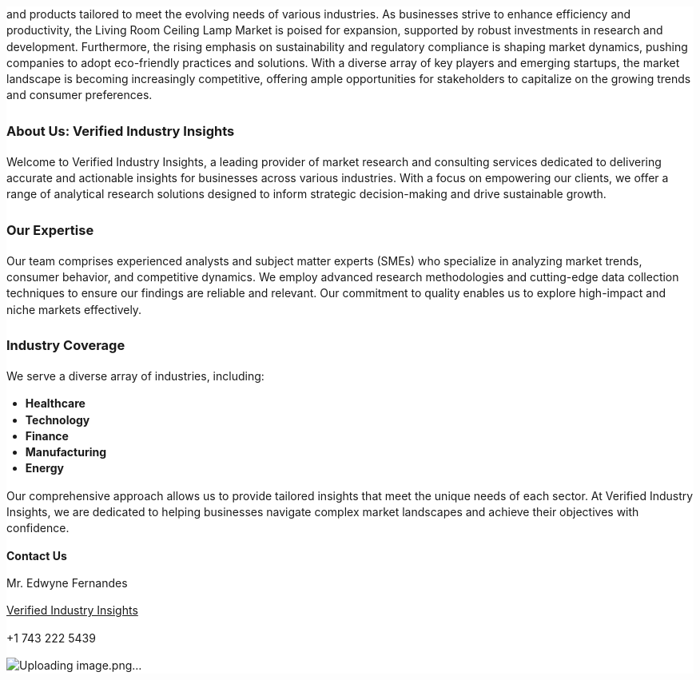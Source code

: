 and products tailored to meet the evolving needs of various industries. As businesses strive to enhance efficiency and productivity, the Living Room Ceiling Lamp Market is poised for expansion, supported by robust investments in research and development. Furthermore, the rising emphasis on sustainability and regulatory compliance is shaping market dynamics, pushing companies to adopt eco-friendly practices and solutions. With a diverse array of key players and emerging startups, the market landscape is becoming increasingly competitive, offering ample opportunities for stakeholders to capitalize on the growing trends and consumer preferences.</p><h3>About Us: Verified Industry Insights</h3><p>Welcome to Verified Industry Insights, a leading provider of market research and consulting services dedicated to delivering accurate and actionable insights for businesses across various industries. With a focus on empowering our clients, we offer a range of analytical research solutions designed to inform strategic decision-making and drive sustainable growth.</p><h3>Our Expertise</h3><p>Our team comprises experienced analysts and subject matter experts (SMEs) who specialize in analyzing market trends, consumer behavior, and competitive dynamics. We employ advanced research methodologies and cutting-edge data collection techniques to ensure our findings are reliable and relevant. Our commitment to quality enables us to explore high-impact and niche markets effectively.</p><h3>Industry Coverage</h3><p>We serve a diverse array of industries, including:</p><ul><li><strong>Healthcare</strong></li><li><strong>Technology</strong></li><li><strong>Finance</strong></li><li><strong>Manufacturing</strong></li><li><strong>Energy</strong></li></ul><p>Our comprehensive approach allows us to provide tailored insights that meet the unique needs of each sector. At Verified Industry Insights, we are dedicated to helping businesses navigate complex market landscapes and achieve their objectives with confidence.</p><p><strong>Contact Us</strong></p><p>Mr. Edwyne Fernandes</p><p><a href="https://www.verifiedindustryinsights.com/">Verified Industry Insights</a></p><p>+1 743 222 5439</p>
![Uploading image.png…]()
